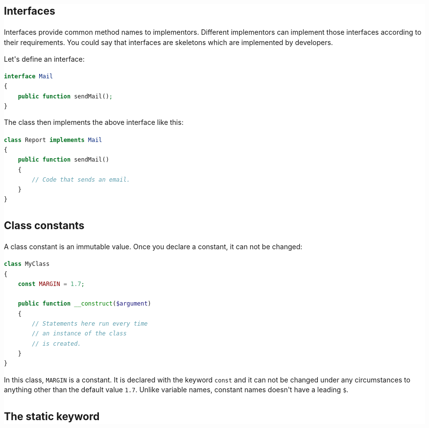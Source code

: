 
## Interfaces

Interfaces provide common method names to implementors. Different implementors
can implement those interfaces according to their requirements. You could say
that interfaces are skeletons which are implemented by developers.

Let's define an interface:

```php
interface Mail
{
    public function sendMail();
}
```

The class then implements the above interface like this:

```php
class Report implements Mail
{
    public function sendMail()
    {
        // Code that sends an email.
    }
}
```

## Class constants

A class constant is an immutable value. Once you declare a constant, it can not
be changed:

```php
class MyClass
{
    const MARGIN = 1.7;

    public function __construct($argument)
    {
        // Statements here run every time
        // an instance of the class
        // is created.
    }
}
```

In this class, `MARGIN` is a constant. It is declared with the keyword `const`
and it can not be changed under any circumstances to anything other than the
default value `1.7`. Unlike variable names, constant names doesn't have a
leading `$`.


## The static keyword
